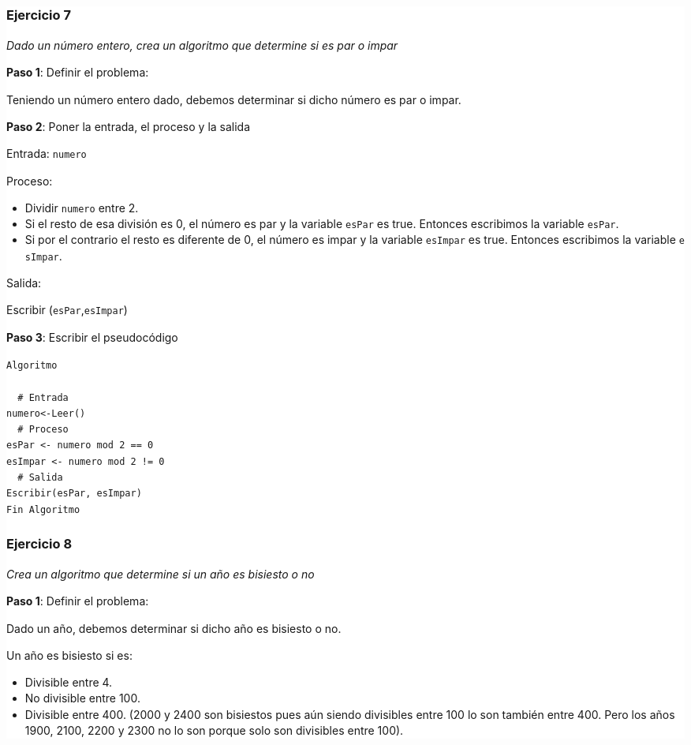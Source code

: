 


### Ejercicio 7

*Dado un número entero, crea un algoritmo que determine si es par o impar*

**Paso 1**: Definir el problema:

Teniendo un número entero dado, debemos determinar si dicho número es par o impar.

**Paso 2**: Poner la entrada, el proceso y la salida

Entrada: ``numero``

Proceso: 

- Dividir ``numero`` entre 2.
- Si el resto de esa división es 0, el número es par y la variable ``esPar`` es true. Entonces escribimos la variable ``esPar``.
- Si por el contrario el resto es diferente de 0, el número es impar y la variable ``esImpar`` es true. Entonces escribimos la variable ``esImpar``.

Salida:

Escribir (``esPar``,``esImpar``)

**Paso 3**: Escribir el pseudocódigo



```
Algoritmo 

  # Entrada
numero<-Leer()
  # Proceso
esPar <- numero mod 2 == 0
esImpar <- numero mod 2 != 0
  # Salida
Escribir(esPar, esImpar)
Fin Algoritmo

```







### Ejercicio 8

*Crea un algoritmo que determine si un año es bisiesto o no*

**Paso 1**: Definir el problema:

Dado un año, debemos determinar si dicho año es bisiesto o no.

Un año es bisiesto si es:

- Divisible entre 4.
- No divisible entre 100.
- Divisible entre 400. (2000 y 2400 son bisiestos pues aún siendo divisibles entre 100 lo son también entre 400. Pero los años 1900, 2100, 2200 y 2300 no lo son porque solo son divisibles entre 100).
